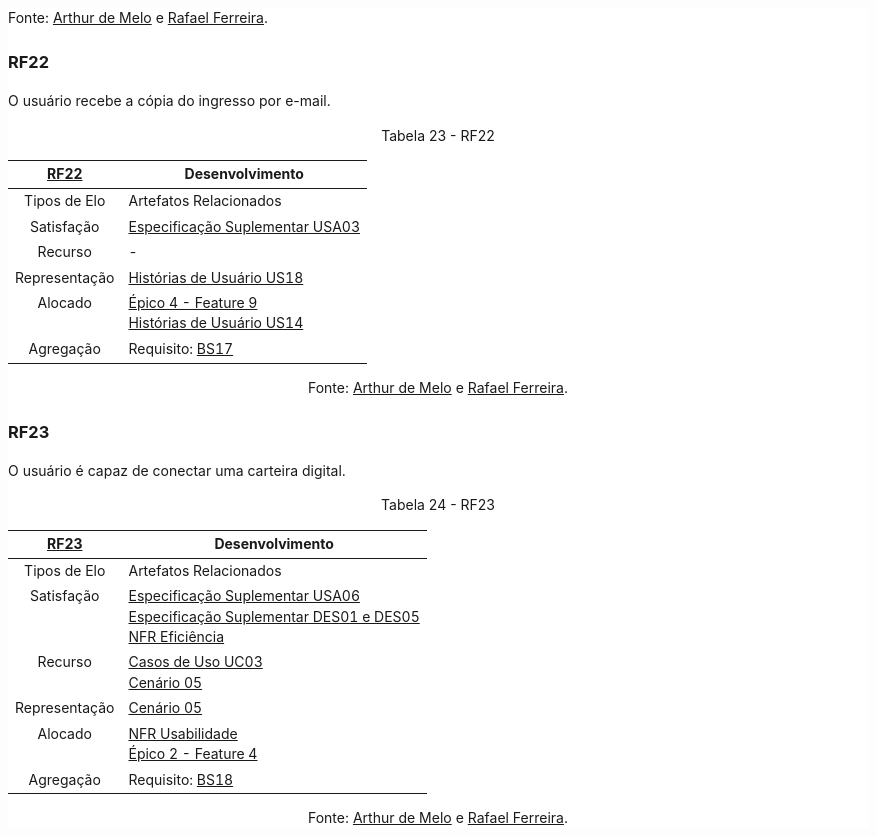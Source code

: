 Fonte: [Arthur de Melo](https://github.com/arthurmlv) e [Rafael Ferreira](https://github.com/RafaelCLG0).

</center>

### RF22

O usuário recebe a cópia do ingresso por e-mail.

<center>

Tabela 23 - RF22

| [RF22](https://requisitos-de-software.github.io/2023.1-BilheteriaDigital/elicitacao/requisitos_elicitados/#requisitos-funcionais)     | Desenvolvimento |
| :----------------------: | -------------------- |
| Tipos de Elo | Artefatos Relacionados |
| Satisfação | [Especificação Suplementar USA03](https://requisitos-de-software.github.io/2023.1-BilheteriaDigital/modelagem/especificacao-suplementar/#usabilidade) |
| Recurso | - |
| Representação | [Histórias de Usuário US18](https://requisitos-de-software.github.io/2023.1-BilheteriaDigital/modelagem/agil/historia-de-usuario/#us18) |
| Alocado | [Épico 4 - Feature 9](https://requisitos-de-software.github.io/2023.1-BilheteriaDigital/modelagem/agil/backlog/#metodologia) <br> [Histórias de Usuário US14](https://requisitos-de-software.github.io/2023.1-BilheteriaDigital/modelagem/agil/historia-de-usuario/#us14) |
| Agregação | Requisito: <a href="../../elicitacao/tecnicas/brainstorming/#anchor_BS">BS17</a> |

Fonte: [Arthur de Melo](https://github.com/arthurmlv) e [Rafael Ferreira](https://github.com/RafaelCLG0).

</center>

### RF23

O usuário é capaz de conectar uma carteira digital.

<center>

Tabela 24 - RF23

| [RF23](https://requisitos-de-software.github.io/2023.1-BilheteriaDigital/elicitacao/requisitos_elicitados/#requisitos-funcionais)     | Desenvolvimento |
| :----------------------: | -------------------- |
| Tipos de Elo | Artefatos Relacionados |
| Satisfação | [Especificação Suplementar USA06](https://requisitos-de-software.github.io/2023.1-BilheteriaDigital/modelagem/especificacao-suplementar/#usabilidade) <br> [Especificação Suplementar DES01 e DES05](https://requisitos-de-software.github.io/2023.1-BilheteriaDigital/modelagem/especificacao-suplementar/#desempenho) <br> [NFR Eficiência](https://requisitos-de-software.github.io/2023.1-BilheteriaDigital/modelagem/agil/nfrframework/#nfr-02-eficiencia) |
| Recurso | [Casos de Uso UC03](https://requisitos-de-software.github.io/2023.1-BilheteriaDigital/modelagem/useCase/#especializacao-dos-casos-de-uso) <br> [Cenário 05](https://requisitos-de-software.github.io/2023.1-BilheteriaDigital/modelagem/cenarios/#cenario-5) |
| Representação | [Cenário 05](https://requisitos-de-software.github.io/2023.1-BilheteriaDigital/modelagem/cenarios/#cenario-5) |
| Alocado | [NFR Usabilidade](https://requisitos-de-software.github.io/2023.1-BilheteriaDigital/modelagem/agil/nfrframework/#nfr-01-usabilidade) <br> [Épico 2 - Feature 4](https://requisitos-de-software.github.io/2023.1-BilheteriaDigital/modelagem/agil/backlog/#metodologia) |
| Agregação | Requisito: <a href="../../elicitacao/tecnicas/brainstorming/#anchor_BS">BS18</a> |

Fonte: [Arthur de Melo](https://github.com/arthurmlv) e [Rafael Ferreira](https://github.com/RafaelCLG0).

</center>
